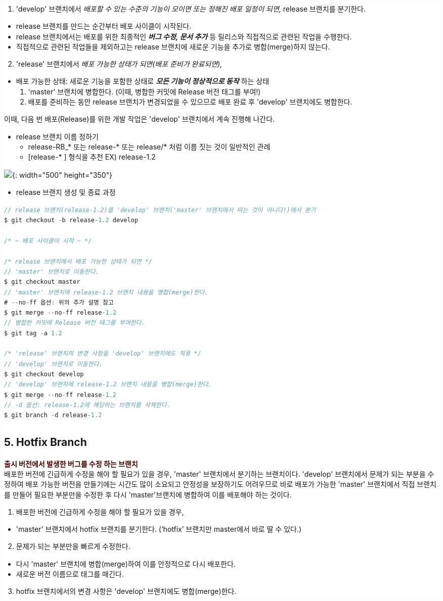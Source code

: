 1. 'develop' 브랜치에서 *배포할 수 있는 수준의 기능이 모이면 또는 정해진 배포 일정이 되면,* release 브랜치를 분기한다.
  * release 브랜치를 만드는 순간부터 배포 사이클이 시작된다.
  * release 브랜치에서는 배포를 위한 최종적인 ***버그 수정, 문서 추가*** 등 릴리스와 직접적으로 관련된 작업을 수행한다.
  * 직접적으로 관련된 작업들을 제외하고는 release 브랜치에 새로운 기능을 추가로 병합(merge)하지 않는다.
2. 'release' 브랜치에서 *배포 가능한 상태가 되면(배포 준비가 완료되면),*
  * 배포 가능한 상태: 새로운 기능을 포함한 상태로 ***모든 기능이 정상적으로 동작*** 하는 상태
    1. 'master' 브랜치에 병합한다. (이때, 병합한 커밋에 Release 버전 태그를 부여!)
    2. 배포를 준비하는 동안 release 브랜치가 변경되었을 수 있으므로 배포 완료 후 'develop' 브랜치에도 병합한다.

이때, 다음 번 배포(Release)를 위한 개발 작업은 'develop' 브랜치에서 계속 진행해 나간다.


* release 브랜치 이름 정하기
  * release-RB_* 또는 release-* 또는 release/* 처럼 이름 짓는 것이 일반적인 관례
  * [release-* ] 형식을 추천  EX) release-1.2

![](/images/types-of-git-branch/release-branch.svg){: width="500" height="350"}

* release 브랜치 생성 및 종료 과정

~~~javascript
// release 브랜치(release-1.2)를 'develop' 브랜치('master' 브랜치에서 따는 것이 아니다!)에서 분기
$ git checkout -b release-1.2 develop

/* ~ 배포 사이클이 시작 ~ */

/* release 브랜치에서 배포 가능한 상태가 되면 */
// 'master' 브랜치로 이동한다.
$ git checkout master
// 'master' 브랜치에 release-1.2 브랜치 내용을 병합(merge)한다.
# --no-ff 옵션: 위의 추가 설명 참고
$ git merge --no-ff release-1.2
// 병합한 커밋에 Release 버전 태그를 부여한다.
$ git tag -a 1.2

/* 'release' 브랜치의 변경 사항을 'develop' 브랜치에도 적용 */
// 'develop' 브랜치로 이동한다.
$ git checkout develop
// 'develop' 브랜치에 release-1.2 브랜치 내용을 병합(merge)한다.
$ git merge --no-ff release-1.2
// -d 옵션: release-1.2에 해당하는 브랜치를 삭제한다.
$ git branch -d release-1.2
~~~


## 5. Hotfix Branch
<span style="color:#4d0000">**출시 버전에서 발생한 버그를 수정 하는 브랜치**</span>
<br>
배포한 버전에 긴급하게 수정을 해야 할 필요가 있을 경우, 'master' 브랜치에서 분기하는 브랜치이다.
'develop' 브랜치에서 문제가 되는 부분을 수정하여 배포 가능한 버전을 만들기에는 시간도 많이 소요되고 안정성을 보장하기도 어려우므로 바로 배포가 가능한 'master' 브랜치에서 직접 브랜치를 만들어 필요한 부분만을 수정한 후 다시 'master'브랜치에 병합하여 이를 배포해야 하는 것이다.
<br>

1. 배포한 버전에 긴급하게 수정을 해야 할 필요가 있을 경우,
  * 'master' 브랜치에서 hotfix 브랜치를 분기한다. (‘hotfix’ 브랜치만 master에서 바로 딸 수 있다.)
2. 문제가 되는 부분만을 빠르게 수정한다.
  * 다시 'master' 브랜치에 병합(merge)하여 이를 안정적으로 다시 배포한다.
  * 새로운 버전 이름으로 태그를 매긴다.
3. hotfix 브랜치에서의 변경 사항은 'develop' 브랜치에도 병합(merge)한다.
